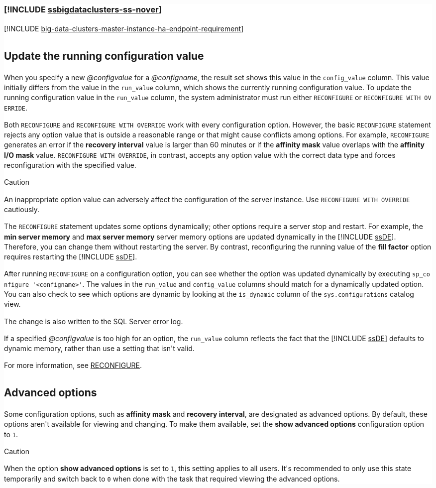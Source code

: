### [!INCLUDE [ssbigdataclusters-ss-nover](../../includes/ssbigdataclusters-ss-nover.md)]

[!INCLUDE [big-data-clusters-master-instance-ha-endpoint-requirement](../../includes/big-data-clusters-master-instance-ha-endpoint-requirement.md)]

## Update the running configuration value

When you specify a new *@configvalue* for a *@configname*, the result set shows this value in the `config_value` column. This value initially differs from the value in the `run_value` column, which shows the currently running configuration value. To update the running configuration value in the `run_value` column, the system administrator must run either `RECONFIGURE` or `RECONFIGURE WITH OVERRIDE`.

Both `RECONFIGURE` and `RECONFIGURE WITH OVERRIDE` work with every configuration option. However, the basic `RECONFIGURE` statement rejects any option value that is outside a reasonable range or that might cause conflicts among options. For example, `RECONFIGURE` generates an error if the **recovery interval** value is larger than 60 minutes or if the **affinity mask** value overlaps with the **affinity I/O mask** value. `RECONFIGURE WITH OVERRIDE`, in contrast, accepts any option value with the correct data type and forces reconfiguration with the specified value.

> [!CAUTION]  
> An inappropriate option value can adversely affect the configuration of the server instance. Use `RECONFIGURE WITH OVERRIDE` cautiously.

The `RECONFIGURE` statement updates some options dynamically; other options require a server stop and restart. For example, the **min server memory** and **max server memory** server memory options are updated dynamically in the [!INCLUDE [ssDE](../../includes/ssde-md.md)]. Therefore, you can change them without restarting the server. By contrast, reconfiguring the running value of the **fill factor** option requires restarting the [!INCLUDE [ssDE](../../includes/ssde-md.md)].

After running `RECONFIGURE` on a configuration option, you can see whether the option was updated dynamically by executing `sp_configure '<configname>'`. The values in the `run_value` and `config_value` columns should match for a dynamically updated option. You can also check to see which options are dynamic by looking at the `is_dynamic` column of the `sys.configurations` catalog view.

The change is also written to the SQL Server error log.

If a specified *@configvalue* is too high for an option, the `run_value` column reflects the fact that the [!INCLUDE [ssDE](../../includes/ssde-md.md)] defaults to dynamic memory, rather than use a setting that isn't valid.

For more information, see [RECONFIGURE](../../t-sql/language-elements/reconfigure-transact-sql.md).

## Advanced options

Some configuration options, such as **affinity mask** and **recovery interval**, are designated as advanced options. By default, these options aren't available for viewing and changing. To make them available, set the **show advanced options** configuration option to `1`.

> [!CAUTION]  
> When the option **show advanced options** is set to `1`, this setting applies to all users. It's recommended to only use this state temporarily and switch back to `0` when done with the task that required viewing the advanced options.
